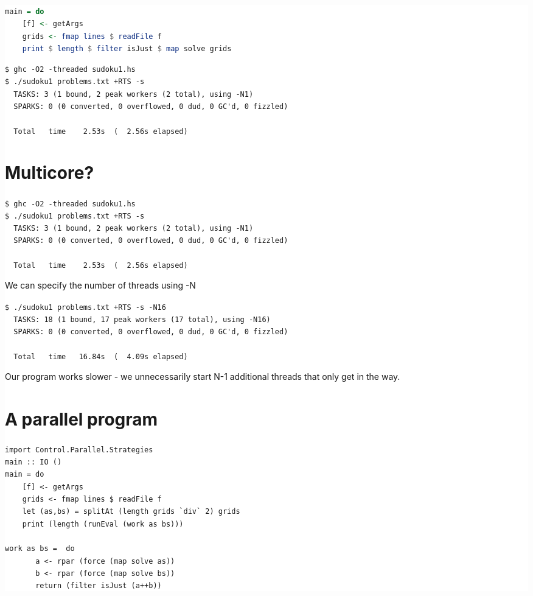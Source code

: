 ```haskell
main = do
    [f] <- getArgs
    grids <- fmap lines $ readFile f
    print $ length $ filter isJust $ map solve grids
```

```
$ ghc -O2 -threaded sudoku1.hs
$ ./sudoku1 problems.txt +RTS -s
  TASKS: 3 (1 bound, 2 peak workers (2 total), using -N1)
  SPARKS: 0 (0 converted, 0 overflowed, 0 dud, 0 GC'd, 0 fizzled)

  Total   time    2.53s  (  2.56s elapsed)
```

# Multicore?


~~~~
$ ghc -O2 -threaded sudoku1.hs
$ ./sudoku1 problems.txt +RTS -s
  TASKS: 3 (1 bound, 2 peak workers (2 total), using -N1)
  SPARKS: 0 (0 converted, 0 overflowed, 0 dud, 0 GC'd, 0 fizzled)

  Total   time    2.53s  (  2.56s elapsed)
~~~~

We can specify the number of threads using -N

~~~~
$ ./sudoku1 problems.txt +RTS -s -N16
  TASKS: 18 (1 bound, 17 peak workers (17 total), using -N16)
  SPARKS: 0 (0 converted, 0 overflowed, 0 dud, 0 GC'd, 0 fizzled)

  Total   time   16.84s  (  4.09s elapsed)
~~~~

Our program works slower - we unnecessarily start N-1 additional threads that only get in the way.

# A parallel program

~~~~ {.haskell}
import Control.Parallel.Strategies
main :: IO ()
main = do
    [f] <- getArgs
    grids <- fmap lines $ readFile f
    let (as,bs) = splitAt (length grids `div` 2) grids
    print (length (runEval (work as bs)))

work as bs =  do
       a <- rpar (force (map solve as))
       b <- rpar (force (map solve bs))
       return (filter isJust (a++b))
~~~~
